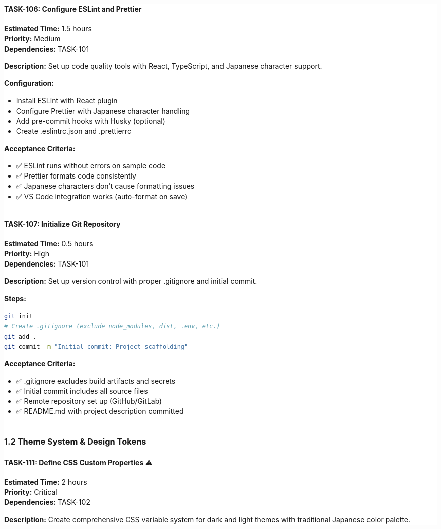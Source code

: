 
#### TASK-106: Configure ESLint and Prettier
**Estimated Time:** 1.5 hours  
**Priority:** Medium  
**Dependencies:** TASK-101

**Description:**
Set up code quality tools with React, TypeScript, and Japanese character support.

**Configuration:**
- Install ESLint with React plugin
- Configure Prettier with Japanese character handling
- Add pre-commit hooks with Husky (optional)
- Create .eslintrc.json and .prettierrc

**Acceptance Criteria:**
- ✅ ESLint runs without errors on sample code
- ✅ Prettier formats code consistently
- ✅ Japanese characters don't cause formatting issues
- ✅ VS Code integration works (auto-format on save)

---

#### TASK-107: Initialize Git Repository
**Estimated Time:** 0.5 hours  
**Priority:** High  
**Dependencies:** TASK-101

**Description:**
Set up version control with proper .gitignore and initial commit.

**Steps:**
```bash
git init
# Create .gitignore (exclude node_modules, dist, .env, etc.)
git add .
git commit -m "Initial commit: Project scaffolding"
```

**Acceptance Criteria:**
- ✅ .gitignore excludes build artifacts and secrets
- ✅ Initial commit includes all source files
- ✅ Remote repository set up (GitHub/GitLab)
- ✅ README.md with project description committed

---

### 1.2 Theme System & Design Tokens

#### TASK-111: Define CSS Custom Properties ⚠️
**Estimated Time:** 2 hours  
**Priority:** Critical  
**Dependencies:** TASK-102

**Description:**
Create comprehensive CSS variable system for dark and light themes with traditional Japanese color palette.
